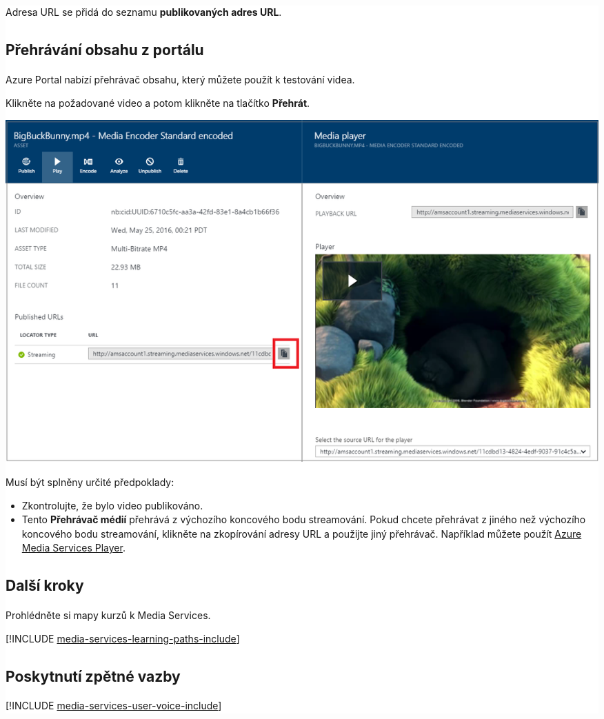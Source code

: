 Adresa URL se přidá do seznamu **publikovaných adres URL**.

## <a name="play-content-from-the-portal"></a>Přehrávání obsahu z portálu
Azure Portal nabízí přehrávač obsahu, který můžete použít k testování videa.

Klikněte na požadované video a potom klikněte na tlačítko **Přehrát**.

![Publikování](./media/media-services-portal-vod-get-started/media-services-play.png)

Musí být splněny určité předpoklady:

* Zkontrolujte, že bylo video publikováno.
* Tento **Přehrávač médií** přehrává z výchozího koncového bodu streamování. Pokud chcete přehrávat z jiného než výchozího koncového bodu streamování, klikněte na zkopírování adresy URL a použijte jiný přehrávač. Například můžete použít [Azure Media Services Player](http://amsplayer.azurewebsites.net/azuremediaplayer.html).

## <a name="next-steps"></a>Další kroky
Prohlédněte si mapy kurzů k Media Services.

[!INCLUDE [media-services-learning-paths-include](../../includes/media-services-learning-paths-include.md)]

## <a name="provide-feedback"></a>Poskytnutí zpětné vazby
[!INCLUDE [media-services-user-voice-include](../../includes/media-services-user-voice-include.md)]







